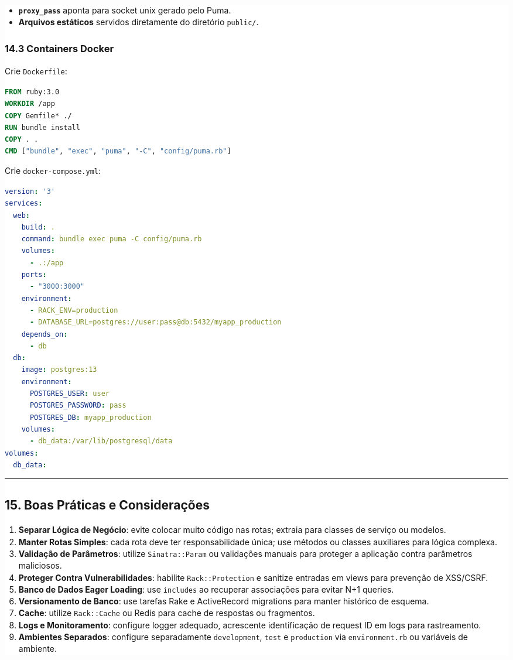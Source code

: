 * **`proxy_pass`** aponta para socket unix gerado pelo Puma.
* **Arquivos estáticos** servidos diretamente do diretório `public/`.

### 14.3 Containers Docker

Crie `Dockerfile`:

```dockerfile
FROM ruby:3.0
WORKDIR /app
COPY Gemfile* ./
RUN bundle install
COPY . .
CMD ["bundle", "exec", "puma", "-C", "config/puma.rb"]
```

Crie `docker-compose.yml`:

```yaml
version: '3'
services:
  web:
    build: .
    command: bundle exec puma -C config/puma.rb
    volumes:
      - .:/app
    ports:
      - "3000:3000"
    environment:
      - RACK_ENV=production
      - DATABASE_URL=postgres://user:pass@db:5432/myapp_production
    depends_on:
      - db
  db:
    image: postgres:13
    environment:
      POSTGRES_USER: user
      POSTGRES_PASSWORD: pass
      POSTGRES_DB: myapp_production
    volumes:
      - db_data:/var/lib/postgresql/data
volumes:
  db_data:
```

---

## 15. Boas Práticas e Considerações

1. **Separar Lógica de Negócio**: evite colocar muito código nas rotas; extraia para classes de serviço ou modelos.
2. **Manter Rotas Simples**: cada rota deve ter responsabilidade única; use métodos ou classes auxiliares para lógica complexa.
3. **Validação de Parâmetros**: utilize `Sinatra::Param` ou validações manuais para proteger a aplicação contra parâmetros maliciosos.
4. **Proteger Contra Vulnerabilidades**: habilite `Rack::Protection` e sanitize entradas em views para prevenção de XSS/CSRF.
5. **Banco de Dados Eager Loading**: use `includes` ao recuperar associações para evitar N+1 queries.
6. **Versionamento de Banco**: use tarefas Rake e ActiveRecord migrations para manter histórico de esquema.
7. **Cache**: utilize `Rack::Cache` ou Redis para cache de respostas ou fragmentos.
8. **Logs e Monitoramento**: configure logger adequado, acrescente identificação de request ID em logs para rastreamento.
9. **Ambientes Separados**: configure separadamente `development`, `test` e `production` via `environment.rb` ou variáveis de ambiente.